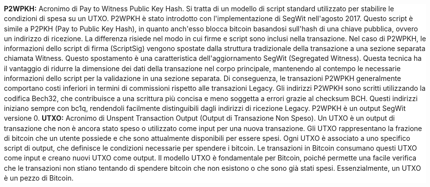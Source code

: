 **P2WPKH:** Acronimo di Pay to Witness Public Key Hash. Si tratta di un modello di script standard utilizzato per stabilire le condizioni di spesa su un UTXO. P2WPKH è stato introdotto con l'implementazione di SegWit nell'agosto 2017. Questo script è simile a P2PKH (Pay to Public Key Hash), in quanto anch'esso blocca bitcoin basandosi sull'hash di una chiave pubblica, ovvero un indirizzo di ricezione. La differenza risiede nel modo in cui firme e script sono inclusi nella transazione. Nel caso di P2WPKH, le informazioni dello script di firma (ScriptSig) vengono spostate dalla struttura tradizionale della transazione a una sezione separata chiamata Witness. Questo spostamento è una caratteristica dell'aggiornamento SegWit (Segregated Witness). Questa tecnica ha il vantaggio di ridurre la dimensione dei dati della transazione nel corpo principale, mantenendo al contempo le necessarie informazioni dello script per la validazione in una sezione separata. Di conseguenza, le transazioni P2WPKH generalmente comportano costi inferiori in termini di commissioni rispetto alle transazioni Legacy. Gli indirizzi P2WPKH sono scritti utilizzando la codifica Bech32, che contribuisce a una scrittura più concisa e meno soggetta a errori grazie al checksum BCH. Questi indirizzi iniziano sempre con bc1q, rendendoli facilmente distinguibili dagli indirizzi di ricezione Legacy. P2WPKH è un output SegWit versione 0.
**UTXO:** Acronimo di Unspent Transaction Output (Output di Transazione Non Speso). Un UTXO è un output di transazione che non è ancora stato speso o utilizzato come input per una nuova transazione. Gli UTXO rappresentano la frazione di bitcoin che un utente possiede e che sono attualmente disponibili per essere spesi. Ogni UTXO è associato a uno specifico script di output, che definisce le condizioni necessarie per spendere i bitcoin. Le transazioni in Bitcoin consumano questi UTXO come input e creano nuovi UTXO come output. Il modello UTXO è fondamentale per Bitcoin, poiché permette una facile verifica che le transazioni non stiano tentando di spendere bitcoin che non esistono o che sono già stati spesi. Essenzialmente, un UTXO è un pezzo di Bitcoin.